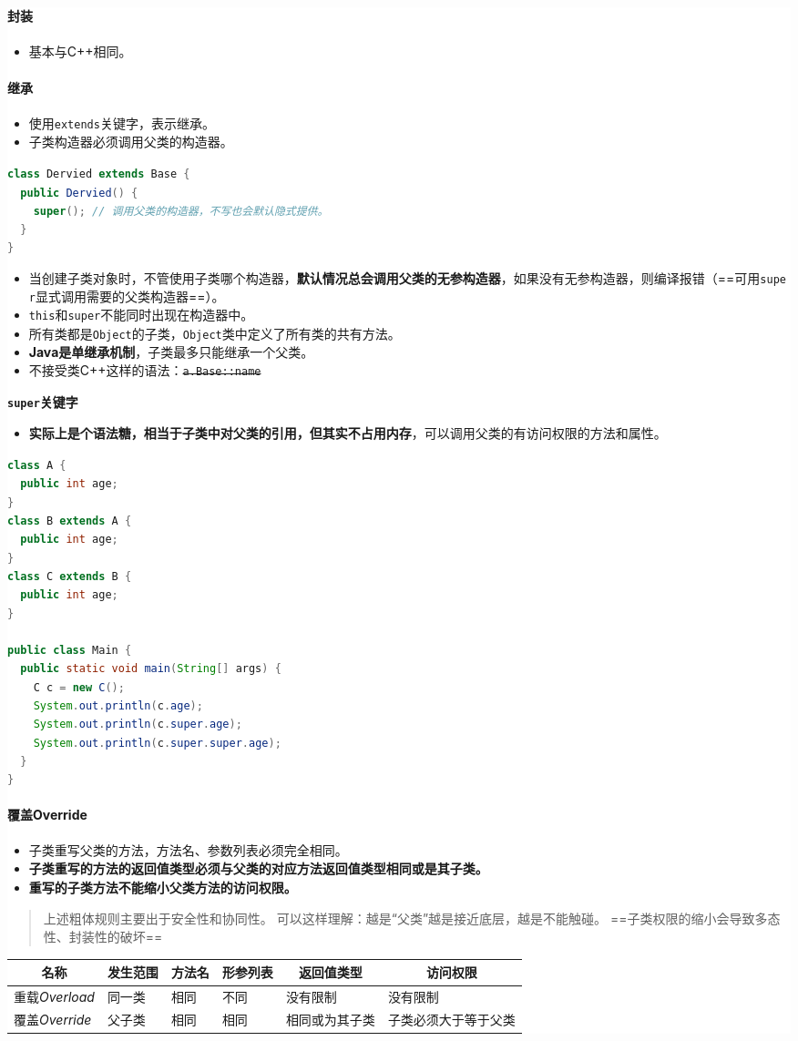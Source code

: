 #### 封装
- 基本与C++相同。

#### 继承
- 使用`extends`关键字，表示继承。
- 子类构造器必须调用父类的构造器。
```java
class Dervied extends Base {
  public Dervied() {
    super(); // 调用父类的构造器，不写也会默认隐式提供。
  }
}
```
- 当创建子类对象时，不管使用子类哪个构造器，**默认情况总会调用父类的无参构造器**，如果没有无参构造器，则编译报错（==可用`super`显式调用需要的父类构造器==）。
- `this`和`super`不能同时出现在构造器中。
- 所有类都是`Object`的子类，`Object`类中定义了所有类的共有方法。
- **Java是单继承机制**，子类最多只能继承一个父类。
- 不接受类C++这样的语法：~~`a.Base::name`~~

**`super`关键字**
- **实际上是个语法糖，相当于子类中对父类的引用，但其实不占用内存**，可以调用父类的有访问权限的方法和属性。
```java
class A {
  public int age;
}
class B extends A {
  public int age;
}
class C extends B {
  public int age;
}

public class Main {
  public static void main(String[] args) {
    C c = new C();
    System.out.println(c.age);
    System.out.println(c.super.age);
    System.out.println(c.super.super.age);
  }
}
```

#### 覆盖Override
- 子类重写父类的方法，方法名、参数列表必须完全相同。
- **子类重写的方法的返回值类型必须与父类的对应方法返回值类型相同或是其子类。**
- **重写的子类方法不能缩小父类方法的访问权限。**
> 上述粗体规则主要出于安全性和协同性。
> 可以这样理解：越是“父类”越是接近底层，越是不能触碰。
> ==子类权限的缩小会导致多态性、封装性的破坏==

|名称|发生范围|方法名|形参列表|返回值类型|访问权限|
|----|--------|------|--------|-------|-|
|重载$Overload$|同一类|相同|不同|没有限制|没有限制|
|覆盖$Override$|父子类|相同|相同|相同或为其子类|子类必须大于等于父类|
